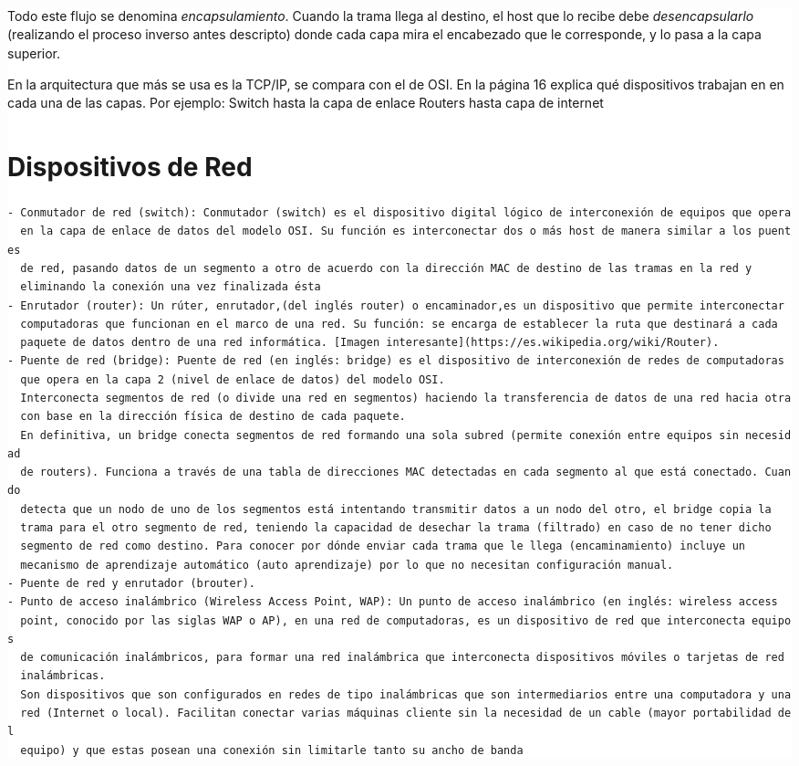 Todo este flujo se denomina *encapsulamiento*. Cuando la trama llega al destino, el host que lo recibe debe *desencapsularlo*
(realizando el proceso inverso antes descripto) donde cada capa mira el encabezado que le corresponde, y lo pasa a la capa
superior.

En la arquitectura que más se usa es la TCP/IP, se compara con el de OSI. En la página 16 explica qué dispositivos trabajan en
en cada una de las capas. Por ejemplo:
	Switch hasta la capa de enlace
	Routers hasta capa de internet

# Dispositivos de Red
	- Conmutador de red (switch): Conmutador (switch) es el dispositivo digital lógico de interconexión de equipos que opera
	  en la capa de enlace de datos del modelo OSI. Su función es interconectar dos o más host de manera similar a los puentes
	  de red, pasando datos de un segmento a otro de acuerdo con la dirección MAC de destino de las tramas en la red y
	  eliminando la conexión una vez finalizada ésta
	- Enrutador (router): Un rúter, enrutador,(del inglés router) o encaminador,es un dispositivo que permite interconectar
	  computadoras que funcionan en el marco de una red. Su función: se encarga de establecer la ruta que destinará a cada
	  paquete de datos dentro de una red informática. [Imagen interesante](https://es.wikipedia.org/wiki/Router).
	- Puente de red (bridge): Puente de red (en inglés: bridge) es el dispositivo de interconexión de redes de computadoras
	  que opera en la capa 2 (nivel de enlace de datos) del modelo OSI.
	  Interconecta segmentos de red (o divide una red en segmentos) haciendo la transferencia de datos de una red hacia otra
	  con base en la dirección física de destino de cada paquete.
	  En definitiva, un bridge conecta segmentos de red formando una sola subred (permite conexión entre equipos sin necesidad
	  de routers). Funciona a través de una tabla de direcciones MAC detectadas en cada segmento al que está conectado. Cuando
	  detecta que un nodo de uno de los segmentos está intentando transmitir datos a un nodo del otro, el bridge copia la
	  trama para el otro segmento de red, teniendo la capacidad de desechar la trama (filtrado) en caso de no tener dicho
	  segmento de red como destino. Para conocer por dónde enviar cada trama que le llega (encaminamiento) incluye un
	  mecanismo de aprendizaje automático (auto aprendizaje) por lo que no necesitan configuración manual.
	- Puente de red y enrutador (brouter).
	- Punto de acceso inalámbrico (Wireless Access Point, WAP): Un punto de acceso inalámbrico (en inglés: wireless access
	  point, conocido por las siglas WAP o AP), en una red de computadoras, es un dispositivo de red que interconecta equipos
	  de comunicación inalámbricos, para formar una red inalámbrica que interconecta dispositivos móviles o tarjetas de red
	  inalámbricas.
	  Son dispositivos que son configurados en redes de tipo inalámbricas que son intermediarios entre una computadora y una
	  red (Internet o local). Facilitan conectar varias máquinas cliente sin la necesidad de un cable (mayor portabilidad del
	  equipo) y que estas posean una conexión sin limitarle tanto su ancho de banda
